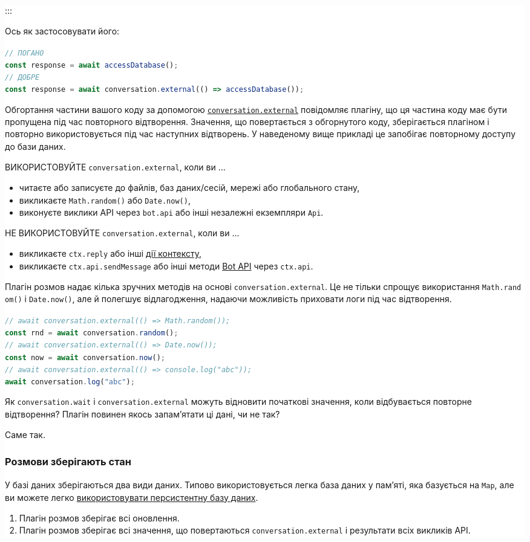 :::

Ось як застосовувати його:

```ts
// ПОГАНО
const response = await accessDatabase();
// ДОБРЕ
const response = await conversation.external(() => accessDatabase());
```

Обгортання частини вашого коду за допомогою [`conversation.external`](/ref/conversations/conversation#external) повідомляє плагіну, що ця частина коду має бути пропущена під час повторного відтворення.
Значення, що повертається з обгорнутого коду, зберігається плагіном і повторно використовується під час наступних відтворень.
У наведеному вище прикладі це запобігає повторному доступу до бази даних.

ВИКОРИСТОВУЙТЕ `conversation.external`, коли ви ...

- читаєте або записуєте до файлів, баз даних/сесій, мережі або глобального стану,
- викликаєте `Math.random()` або `Date.now()`,
- виконуєте виклики API через `bot.api` або інші незалежні екземпляри `Api`.

НЕ ВИКОРИСТОВУЙТЕ `conversation.external`, коли ви ...

- викликаєте `ctx.reply` або інші [дії контексту](../guide/context#доступні-діі),
- викликаєте `ctx.api.sendMessage` або інші методи [Bot API](https://core.telegram.org/bots/api) через `ctx.api`.

Плагін розмов надає кілька зручних методів на основі `conversation.external`.
Це не тільки спрощує використання `Math.random()` і `Date.now()`, але й полегшує відлагодження, надаючи можливість приховати логи під час відтворення.

```ts
// await conversation.external(() => Math.random());
const rnd = await conversation.random();
// await conversation.external(() => Date.now());
const now = await conversation.now();
// await conversation.external(() => console.log("abc"));
await conversation.log("abc");
```

Як `conversation.wait` і `conversation.external` можуть відновити початкові значення, коли відбувається повторне відтворення?
Плагін повинен якось запамʼятати ці дані, чи не так?

Саме так.

### Розмови зберігають стан

У базі даних зберігаються два види даних.
Типово використовується легка база даних у памʼяті, яка базується на `Map`, але ви можете легко [використовувати персистентну базу даних](#персистентні-розмови).

1. Плагін розмов зберігає всі оновлення.
2. Плагін розмов зберігає всі значення, що повертаються `conversation.external` і результати всіх викликів API.
